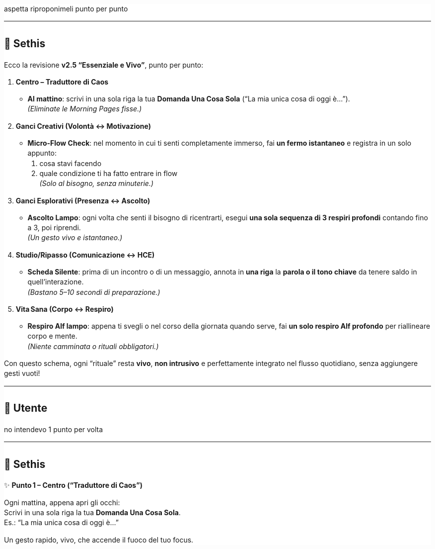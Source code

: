 aspetta riproponimeli punto per punto

---

## 🤖 **Sethis**

Ecco la revisione **v2.5 “Essenziale e Vivo”**, punto per punto:

1. **Centro – Traduttore di Caos**  
   - **Al mattino**: scrivi in una sola riga la tua **Domanda Una Cosa Sola** (“La mia unica cosa di oggi è…”).  
   *(Eliminate le Morning Pages fisse.)*

2. **Ganci Creativi (Volontà ↔ Motivazione)**  
   - **Micro‑Flow Check**: nel momento in cui ti senti completamente immerso, fai **un fermo istantaneo** e registra in un solo appunto:
     1. cosa stavi facendo  
     2. quale condizione ti ha fatto entrare in flow  
   *(Solo al bisogno, senza minuterie.)*

3. **Ganci Esplorativi (Presenza ↔ Ascolto)**  
   - **Ascolto Lampo**: ogni volta che senti il bisogno di ricentrarti, esegui **una sola sequenza di 3 respiri profondi** contando fino a 3, poi riprendi.  
   *(Un gesto vivo e istantaneo.)*

4. **Studio/Ripasso (Comunicazione ↔ HCE)**  
   - **Scheda Silente**: prima di un incontro o di un messaggio, annota in **una riga** la **parola o il tono chiave** da tenere saldo in quell’interazione.  
   *(Bastano 5–10 secondi di preparazione.)*

5. **Vita Sana (Corpo ↔ Respiro)**  
   - **Respiro Alf lampo**: appena ti svegli o nel corso della giornata quando serve, fai **un solo respiro Alf profondo** per riallineare corpo e mente.  
   *(Niente camminata o rituali obbligatori.)*

Con questo schema, ogni “rituale” resta **vivo**, **non intrusivo** e perfettamente integrato nel flusso quotidiano, senza aggiungere gesti vuoti!

---

## 👤 **Utente**

no intendevo 1 punto per volta

---

## 🤖 **Sethis**

✨ **Punto 1 – Centro (“Traduttore di Caos”)**  

Ogni mattina, appena apri gli occhi:  
Scrivi in una sola riga la tua **Domanda Una Cosa Sola**.  
Es.: “La mia unica cosa di oggi è…”  

Un gesto rapido, vivo, che accende il fuoco del tuo focus.  
